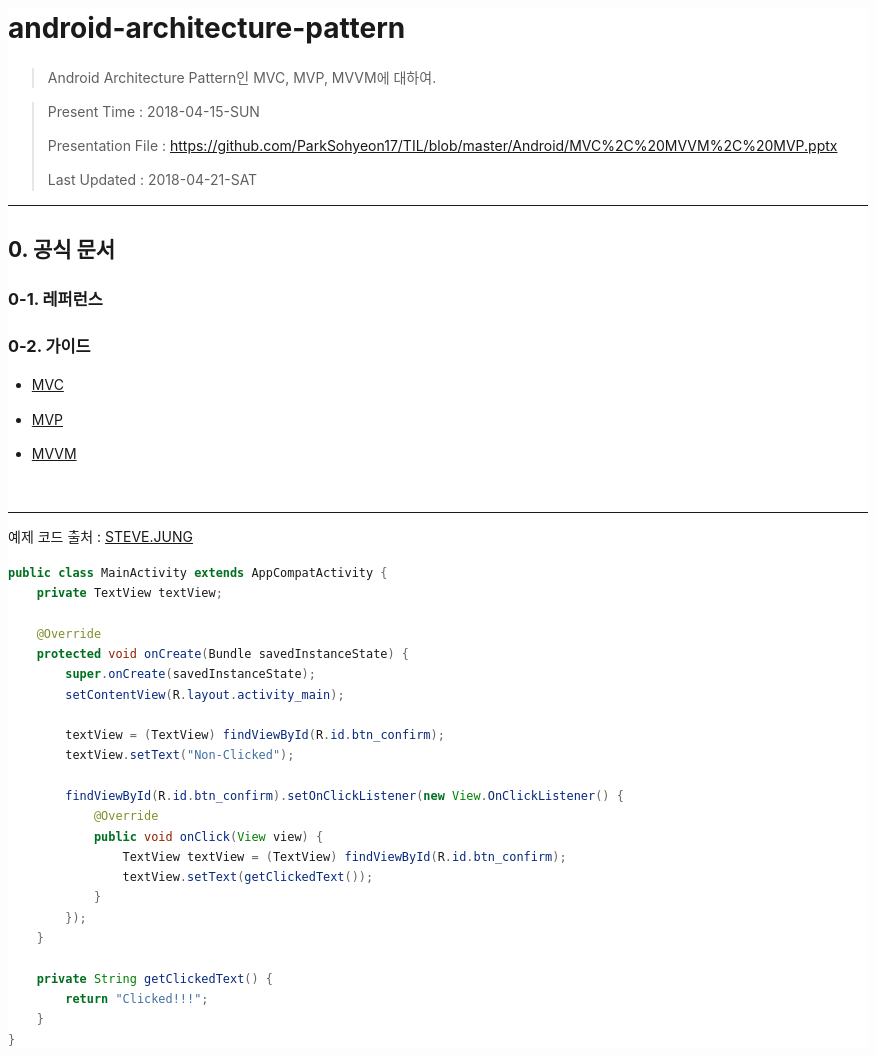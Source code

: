 # android-architecture-pattern

> Android Architecture Pattern인 MVC, MVP, MVVM에 대하여.

>

> Present Time : 2018-04-15-SUN
>
> Presentation File : https://github.com/ParkSohyeon17/TIL/blob/master/Android/MVC%2C%20MVVM%2C%20MVP.pptx
>
> Last Updated : 2018-04-21-SAT



----------------------------



## 0. 공식 문서

### 0-1. 레퍼런스

### 0-2. 가이드

* [MVC](https://medium.com/upday-devs/android-architecture-patterns-part-1-model-view-controller-3baecef5f2b6)

* [MVP](https://upday.github.io/blog/model-view-presenter/)

* [MVVM](https://upday.github.io/blog/model-view-viewmodel/)

  ​

--------------------------------



예제 코드 출처 : [STEVE.JUNG](https://tosslab.github.io/android/2015/03/01/01.Android-mvc-mvvm-mvp)

```java
public class MainActivity extends AppCompatActivity {
    private TextView textView;

    @Override
    protected void onCreate(Bundle savedInstanceState) {
        super.onCreate(savedInstanceState);
        setContentView(R.layout.activity_main);

        textView = (TextView) findViewById(R.id.btn_confirm);
        textView.setText("Non-Clicked");

        findViewById(R.id.btn_confirm).setOnClickListener(new View.OnClickListener() {
            @Override
            public void onClick(View view) {
                TextView textView = (TextView) findViewById(R.id.btn_confirm);
                textView.setText(getClickedText());
            }
        });
    }

    private String getClickedText() {
        return "Clicked!!!";
    }
}
```
